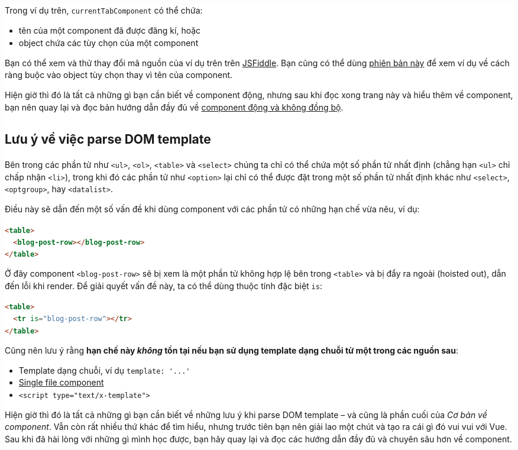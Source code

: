 Trong ví dụ trên, `currentTabComponent` có thể chứa:

- tên của một component đã được đăng kí, hoặc
- object chứa các tùy chọn của một component

Bạn có thể xem và thử thay đổi mã nguồn của ví dụ trên trên [JSFiddle](https://jsfiddle.net/phanan/tekvxocw/). Bạn cũng có thể dùng [phiên bản này](https://jsfiddle.net/phanan/8xg6n73r/) để xem ví dụ về cách ràng buộc vào object tùy chọn thay vì tên của component.

Hiện giờ thì đó là tất cả những gì bạn cần biết về component động, nhưng sau khi đọc xong trang này và hiểu thêm về component, bạn nên quay lại và đọc bản hướng dẫn đầy đủ về [component động và không đồng bộ](component-dong-va-khong-dong-bo.html).

## Lưu ý về việc parse DOM template

Bên trong các phần tử như `<ul>`, `<ol>`, `<table>` và `<select>` chúng ta chỉ có thể chứa một số phần tử nhất định (chẳng hạn `<ul>` chỉ chấp nhận `<li>`), trong khi đó các phần tử như `<option>` lại chỉ có thể được đặt trong một số phần tử nhất định khác như `<select>`, `<optgroup>`, hay `<datalist>`.

Điều này sẽ dẫn đến một số vấn đề khi dùng component với các phần tử có những hạn chế vừa nêu, ví dụ:

```html
<table>
  <blog-post-row></blog-post-row>
</table>
```

Ở đây component `<blog-post-row>` sẽ bị xem là một phần tử không hợp lệ bên trong `<table>` và bị đẩy ra ngoài (hoisted out), dẫn đến lỗi khi render. Để giải quyết vấn đề này, ta có thể dùng thuộc tính đặc biệt `is`:

```html
<table>
  <tr is="blog-post-row"></tr>
</table>
```

Cũng nên lưu ý rằng **hạn chế này _không_ tồn tại nếu bạn sử dụng template dạng chuỗi từ một trong các nguồn sau**:

* Template dạng chuỗi, ví dụ `template: '...'`
* [Single file component](single-file-components.html)
* `<script type="text/x-template">`

Hiện giờ thì đó là tất cả những gì bạn cần biết về những lưu ý khi parse DOM template – và cũng là phần cuối của _Cơ bản về component_. Vẫn còn rất nhiều thứ khác để tìm hiểu, nhưng trước tiên bạn nên giải lao một chút và tạo ra cái gì đó vui vui với Vue. Sau khi đã hài lòng với những gì mình học được, bạn hãy quay lại và đọc các hướng dẫn đầy đủ và chuyên sâu hơn về component.

